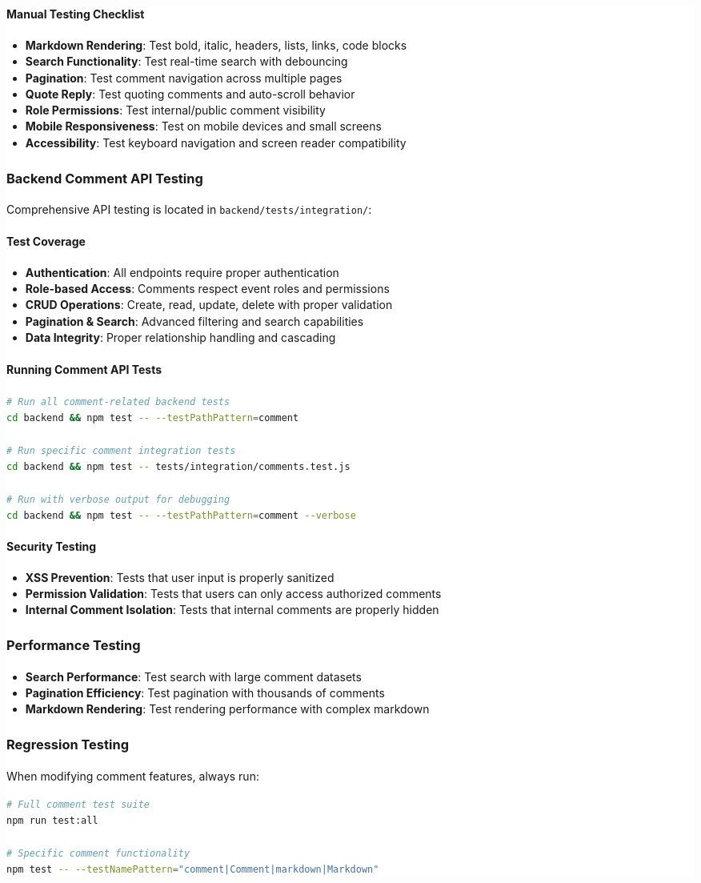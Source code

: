 #### Manual Testing Checklist
- **Markdown Rendering**: Test bold, italic, headers, lists, links, code blocks
- **Search Functionality**: Test real-time search with debouncing
- **Pagination**: Test comment navigation across multiple pages
- **Quote Reply**: Test quoting comments and auto-scroll behavior
- **Role Permissions**: Test internal/public comment visibility
- **Mobile Responsiveness**: Test on mobile devices and small screens
- **Accessibility**: Test keyboard navigation and screen reader compatibility

### Backend Comment API Testing

Comprehensive API testing is located in `backend/tests/integration/`:

#### Test Coverage
- **Authentication**: All endpoints require proper authentication
- **Role-based Access**: Comments respect event roles and permissions
- **CRUD Operations**: Create, read, update, delete with proper validation
- **Pagination & Search**: Advanced filtering and search capabilities
- **Data Integrity**: Proper relationship handling and cascading

#### Running Comment API Tests
```bash
# Run all comment-related backend tests
cd backend && npm test -- --testPathPattern=comment

# Run specific comment integration tests
cd backend && npm test -- tests/integration/comments.test.js

# Run with verbose output for debugging
cd backend && npm test -- --testPathPattern=comment --verbose
```

#### Security Testing
- **XSS Prevention**: Tests that user input is properly sanitized
- **Permission Validation**: Tests that users can only access authorized comments
- **Internal Comment Isolation**: Tests that internal comments are properly hidden

### Performance Testing
- **Search Performance**: Test search with large comment datasets
- **Pagination Efficiency**: Test pagination with thousands of comments  
- **Markdown Rendering**: Test rendering performance with complex markdown

### Regression Testing
When modifying comment features, always run:
```bash
# Full comment test suite
npm run test:all

# Specific comment functionality
npm test -- --testNamePattern="comment|Comment|markdown|Markdown"
```

